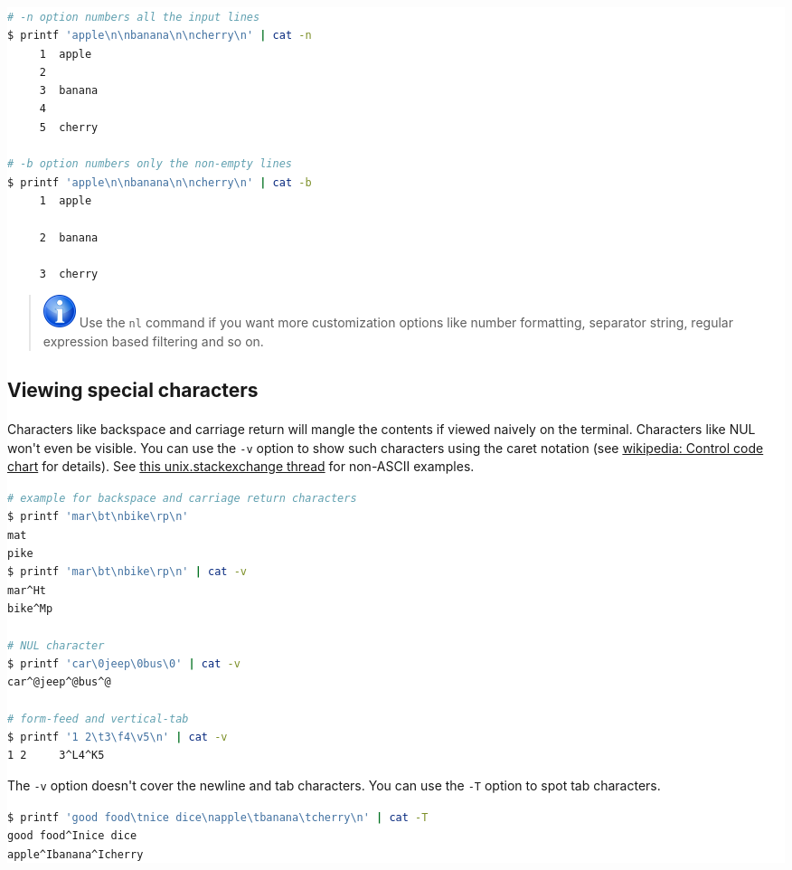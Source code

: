 ```bash
# -n option numbers all the input lines
$ printf 'apple\n\nbanana\n\ncherry\n' | cat -n
     1  apple
     2  
     3  banana
     4  
     5  cherry

# -b option numbers only the non-empty lines
$ printf 'apple\n\nbanana\n\ncherry\n' | cat -b
     1  apple

     2  banana

     3  cherry
```

>![info](./images/info.svg) Use the `nl` command if you want more customization options like number formatting, separator string, regular expression based filtering and so on.

## Viewing special characters

Characters like backspace and carriage return will mangle the contents if viewed naively on the terminal. Characters like NUL won't even be visible. You can use the `-v` option to show such characters using the caret notation (see [wikipedia: Control code chart](https://en.wikipedia.org/wiki/ASCII_control_characters#Control_code_chart) for details). See [this unix.stackexchange thread](https://unix.stackexchange.com/q/522297/109046) for non-ASCII examples.

```bash
# example for backspace and carriage return characters
$ printf 'mar\bt\nbike\rp\n'
mat
pike
$ printf 'mar\bt\nbike\rp\n' | cat -v
mar^Ht
bike^Mp

# NUL character
$ printf 'car\0jeep\0bus\0' | cat -v
car^@jeep^@bus^@

# form-feed and vertical-tab
$ printf '1 2\t3\f4\v5\n' | cat -v
1 2     3^L4^K5
```

The `-v` option doesn't cover the newline and tab characters. You can use the `-T` option to spot tab characters.

```bash
$ printf 'good food\tnice dice\napple\tbanana\tcherry\n' | cat -T
good food^Inice dice
apple^Ibanana^Icherry
```
